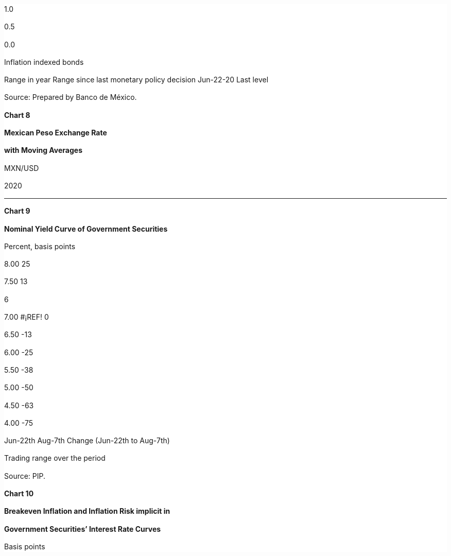 1.0

0.5

0.0

Inflation indexed bonds


Range in year Range since last monetary policy decision Jun-22-20 Last level


Source: Prepared by Banco de México.

**Chart 8**

**Mexican Peso Exchange Rate**

**with Moving Averages**

MXN/USD


2020


-----

**Chart 9**

**Nominal Yield Curve of Government Securities**

Percent, basis points

8.00 25

7.50 13

6

7.00 #¡REF! 0

6.50 -13

6.00 -25

5.50 -38

5.00 -50

4.50 -63

4.00 -75

Jun-22th Aug-7th Change (Jun-22th to Aug-7th)

Trading range over the period

Source: PIP.

**Chart 10**

**Breakeven Inflation and Inflation Risk implicit in**

**Government Securities’ Interest Rate Curves**

Basis points
